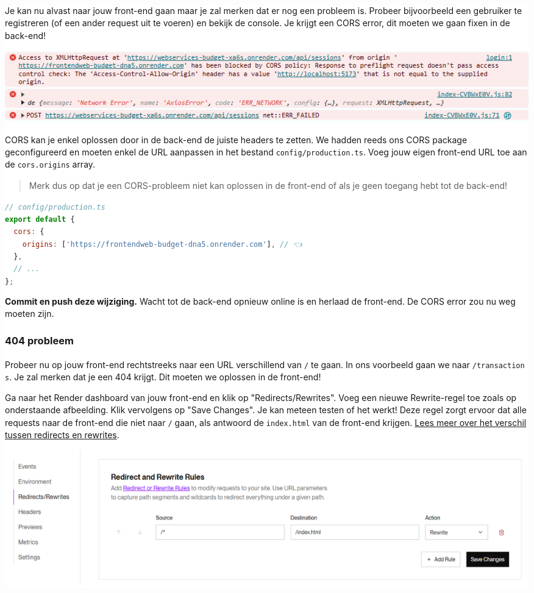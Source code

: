 Je kan nu alvast naar jouw front-end gaan maar je zal merken dat er nog een probleem is. Probeer bijvoorbeeld een gebruiker te registreren (of een ander request uit te voeren) en bekijk de console. Je krijgt een CORS error, dit moeten we gaan fixen in de back-end!

![CORS error](./images/10_17_frontend_cors.png ':size=80%')

CORS kan je enkel oplossen door in de back-end de juiste headers te zetten. We hadden reeds ons CORS package geconfigureerd en moeten enkel de URL aanpassen in het bestand `config/production.ts`. Voeg jouw eigen front-end URL toe aan de `cors.origins` array.

> Merk dus op dat je een CORS-probleem niet kan oplossen in de front-end of als je geen toegang hebt tot de back-end!

```js
// config/production.ts
export default {
  cors: {
    origins: ['https://frontendweb-budget-dna5.onrender.com'], // 👈
  },
  // ...
};
```

**Commit en push deze wijziging.** Wacht tot de back-end opnieuw online is en herlaad de front-end. De CORS error zou nu weg moeten zijn.

### 404 probleem

Probeer nu op jouw front-end rechtstreeks naar een URL verschillend van `/` te gaan. In ons voorbeeld gaan we naar `/transactions`. Je zal merken dat je een 404 krijgt. Dit moeten we oplossen in de front-end!

Ga naar het Render dashboard van jouw front-end en klik op "Redirects/Rewrites". Voeg een nieuwe Rewrite-regel toe zoals op onderstaande afbeelding. Klik vervolgens op "Save Changes". Je kan meteen testen of het werkt! Deze regel zorgt ervoor dat alle requests naar de front-end die niet naar `/` gaan, als antwoord de `index.html` van de front-end krijgen. [Lees meer over het verschil tussen redirects en rewrites](https://render.com/docs/redirects-rewrites).

![Front-end rewrite](./images/10_18_frontend_rewrite.png ':size=80%')
